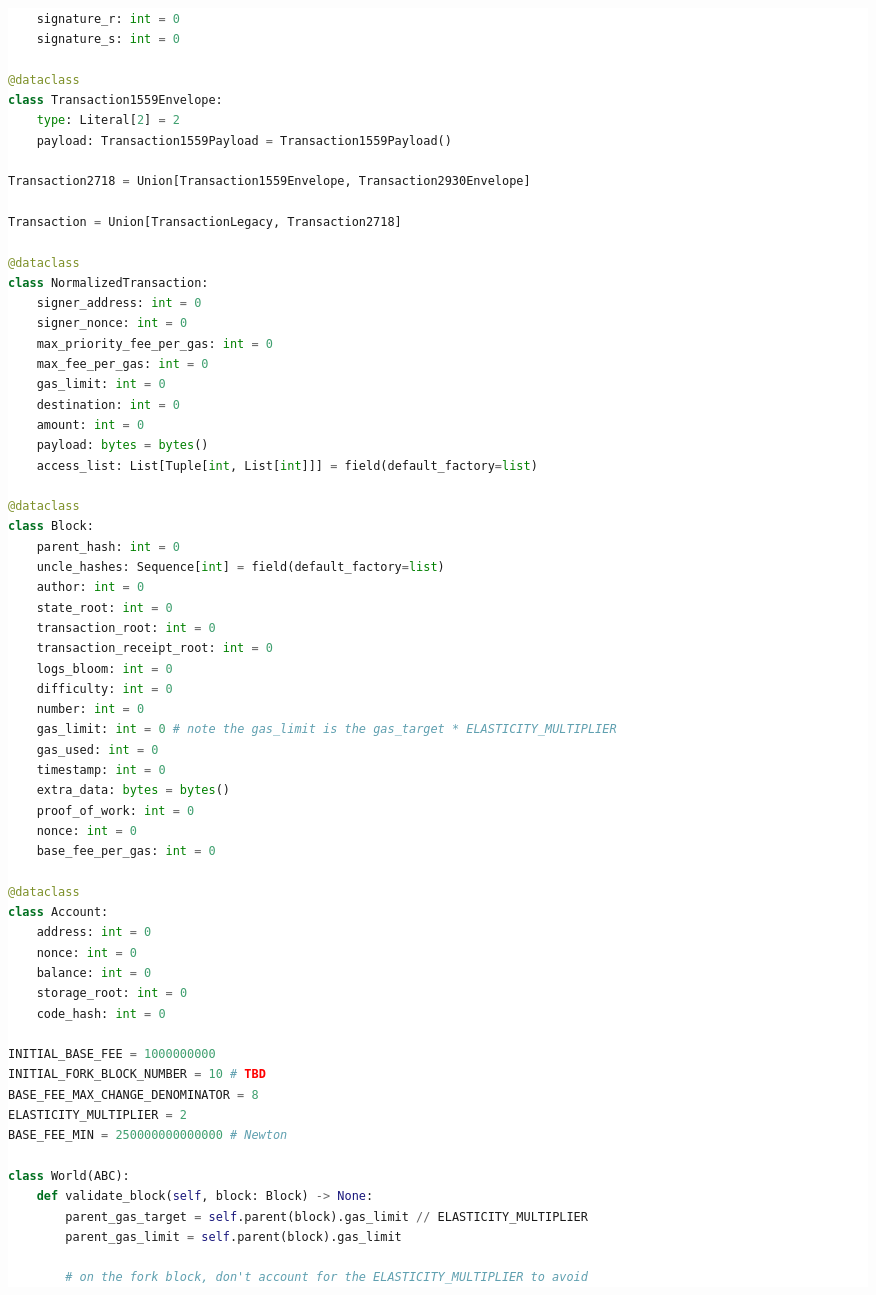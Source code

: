 ```python
	signature_r: int = 0
	signature_s: int = 0

@dataclass
class Transaction1559Envelope:
	type: Literal[2] = 2
	payload: Transaction1559Payload = Transaction1559Payload()

Transaction2718 = Union[Transaction1559Envelope, Transaction2930Envelope]

Transaction = Union[TransactionLegacy, Transaction2718]

@dataclass
class NormalizedTransaction:
	signer_address: int = 0
	signer_nonce: int = 0
	max_priority_fee_per_gas: int = 0
	max_fee_per_gas: int = 0
	gas_limit: int = 0
	destination: int = 0
	amount: int = 0
	payload: bytes = bytes()
	access_list: List[Tuple[int, List[int]]] = field(default_factory=list)

@dataclass
class Block:
	parent_hash: int = 0
	uncle_hashes: Sequence[int] = field(default_factory=list)
	author: int = 0
	state_root: int = 0
	transaction_root: int = 0
	transaction_receipt_root: int = 0
	logs_bloom: int = 0
	difficulty: int = 0
	number: int = 0
	gas_limit: int = 0 # note the gas_limit is the gas_target * ELASTICITY_MULTIPLIER
	gas_used: int = 0
	timestamp: int = 0
	extra_data: bytes = bytes()
	proof_of_work: int = 0
	nonce: int = 0
	base_fee_per_gas: int = 0

@dataclass
class Account:
	address: int = 0
	nonce: int = 0
	balance: int = 0
	storage_root: int = 0
	code_hash: int = 0

INITIAL_BASE_FEE = 1000000000
INITIAL_FORK_BLOCK_NUMBER = 10 # TBD
BASE_FEE_MAX_CHANGE_DENOMINATOR = 8
ELASTICITY_MULTIPLIER = 2
BASE_FEE_MIN = 250000000000000 # Newton

class World(ABC):
	def validate_block(self, block: Block) -> None:
		parent_gas_target = self.parent(block).gas_limit // ELASTICITY_MULTIPLIER
		parent_gas_limit = self.parent(block).gas_limit

		# on the fork block, don't account for the ELASTICITY_MULTIPLIER to avoid
```